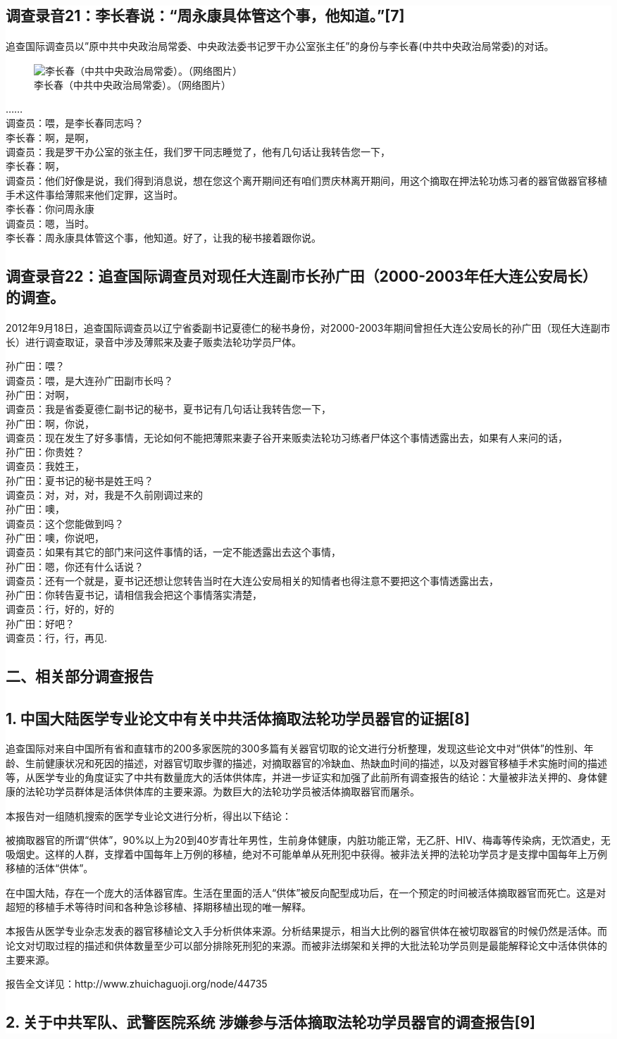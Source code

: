 <p><embed src="http://www.ntdtv.com/cms2012/xtr/player/player.swf" width="480" b="360" type="application/x-shockwave-flash" pluginspage="http://www.macromedia.com/go/getflashplayer" allowfullscreen="true" flashvars="file=http://s1.ntdtv.com/flv/2013/10-23/flv651830543e9bcc24d33d349fe81feef8f60e54678s1.mp4&#038;image=http://www.ntdtv.com/cms2012/xtr/images/video/p214771a791183547-ss.jpg&#038;plugins=ova-trial&#038;config=http://www.ntdtv.com/xtr/ad/oas.xml&#038;autostart=true&#038;wmode=opaque&#038;controlbar=bottom&#038;screencolor=184883"> </embed></p>
<p><h2>调查录音21：李长春说：“周永康具体管这个事，他知道。”[7]</h2>
<p>追查国际调查员以&#8221;原中共中央政治局常委、中央政法委书记罗干办公室张主任&#8221;的身份与李长春(中共中央政治局常委)的对话。</p>
<p><a width='470px' height='380px' src='http://www.ntdtv.com/xtr/b5/playlistembed_991363_0.md#1' frameborder='0' allowfullscreen></a> </p>
<figure id="attachment_5867943" style="width: 400px" class="wp-caption aligncenter"><img src="https://i.epochtimes.com/assets/uploads/2015/06/1309180047442329.jpg" alt="李长春（中共中央政治局常委）。（网络图片）" title="李长春（中共中央政治局常委）。（网络图片）" width="400" b="300"
	class="size-large wp-image-5867943" /></a><figcaption class="wp-caption-text">李长春（中共中央政治局常委）。（网络图片）</figcaption></figure>
<p>……<br />调查员：喂，是李长春同志吗？<br />李长春：啊，是啊，<br />调查员：我是罗干办公室的张主任，我们罗干同志睡觉了，他有几句话让我转告您一下，<br />李长春：啊，<br />调查员：他们好像是说，我们得到消息说，想在您这个离开期间还有咱们贾庆林离开期间，用这个摘取在押法轮功炼习者的器官做器官移植手术这件事给薄熙来他们定罪，这当时。<br />李长春：你问周永康<br />调查员：嗯，当时。<br />李长春：周永康具体管这个事，他知道。好了，让我的秘书接着跟你说。</p>
<p><embed src="http://www.ntdtv.com/cms2012/xtr/player/player.swf" width="480" b="360" type="application/x-shockwave-flash" pluginspage="http://www.macromedia.com/go/getflashplayer" allowfullscreen="true" flashvars="file=http://s1.ntdtv.com/flv/2013/10-23/flv370006585bf1b0427dfe54bd6a7e270dc1e0e6484s1.mp4&#038;image=http://www.ntdtv.com/cms2012/xtr/images/video/p214771a791183547-ss.jpg&#038;plugins=ova-trial&#038;config=http://www.ntdtv.com/xtr/ad/oas.xml&#038;autostart=true&#038;wmode=opaque&#038;controlbar=bottom&#038;screencolor=184883"> </embed></p>
<p><h2>调查录音22：追查国际调查员对现任大连副市长孙广田（2000-2003年任大连公安局长）的调查。</h2>
<p>2012年9月18日，追查国际调查员以辽宁省委副书记夏德仁的秘书身份，对2000-2003年期间曾担任大连公安局长的孙广田（现任大连副市长）进行调查取证，录音中涉及薄熙来及妻子贩卖法轮功学员尸体。</p>
<p>孙广田：喂？<br />调查员：喂，是大连孙广田副市长吗？<br />孙广田：对啊，<br />调查员：我是省委夏德仁副书记的秘书，夏书记有几句话让我转告您一下，<br />孙广田：啊，你说，<br />调查员：现在发生了好多事情，无论如何不能把薄熙来妻子谷开来贩卖法轮功习练者尸体这个事情透露出去，如果有人来问的话，<br />孙广田：你贵姓？<br />调查员：我姓王，<br />孙广田：夏书记的秘书是姓王吗？<br />调查员：对，对，对，我是不久前刚调过来的<br />孙广田：噢，<br />调查员：这个您能做到吗？<br />孙广田：噢，你说吧，<br />调查员：如果有其它的部门来问这件事情的话，一定不能透露出去这个事情，<br />孙广田：嗯，你还有什么话说？<br />调查员：还有一个就是，夏书记还想让您转告当时在大连公安局相关的知情者也得注意不要把这个事情透露出去，<br />孙广田：你转告夏书记，请相信我会把这个事情落实清楚，<br />调查员：行，好的，好的<br />孙广田：好吧？<br />调查员：行，行，再见.</p>
<p><h2>二、相关部分调查报告</h2>
<p><h2>1. 中国大陆医学专业论文中有关中共活体摘取法轮功学员器官的证据[8]</h2>
<p>追查国际对来自中国所有省和直辖市的200多家医院的300多篇有关器官切取的论文进行分析整理，发现这些论文中对“供体”的性别、年龄、生前健康状况和死因的描述，对器官切取步骤的描述，对摘取器官的冷缺血、热缺血时间的描述，以及对器官移植手术实施时间的描述等，从医学专业的角度证实了中共有数量庞大的活体供体库，并进一步证实和加强了此前所有调查报告的结论：大量被非法关押的、身体健康的法轮功学员群体是活体供体库的主要来源。为数巨大的法轮功学员被活体摘取器官而屠杀。</p>
<p>本报告对一组随机搜索的医学专业论文进行分析，得出以下结论：</p>
<p>被摘取器官的所谓“供体”，90%以上为20到40岁青壮年男性，生前身体健康，内脏功能正常，无乙肝、HIV、梅毒等传染病，无饮酒史，无吸烟史。这样的人群，支撑着中国每年上万例的移植，绝对不可能单单从死刑犯中获得。被非法关押的法轮功学员才是支撑中国每年上万例移植的活体“供体”。</p>
<p>在中国大陆，存在一个庞大的活体器官库。生活在里面的活人“供体”被反向配型成功后，在一个预定的时间被活体摘取器官而死亡。这是对超短的移植手术等待时间和各种急诊移植、择期移植出现的唯一解释。</p>
<p>本报告从医学专业杂志发表的器官移植论文入手分析供体来源。分析结果提示，相当大比例的器官供体在被切取器官的时候仍然是活体。而论文对切取过程的描述和供体数量至少可以部分排除死刑犯的来源。而被非法绑架和关押的大批法轮功学员则是最能解释论文中活体供体的主要来源。</p>
<p>报告全文详见：http://www.zhuichaguoji.org/node/44735</p>
<p><h2>2. 关于中共军队、武警医院系统 涉嫌参与活体摘取法轮功学员器官的调查报告[9]</h2>
